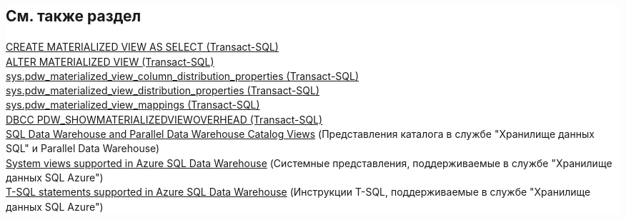 ## <a name="see-also"></a>См. также раздел
[CREATE MATERIALIZED VIEW AS SELECT &#40;Transact-SQL&#41;](/sql/t-sql/statements/create-materialized-view-as-select-transact-sql?view=azure-sqldw-latest)   
[ALTER MATERIALIZED VIEW &#40;Transact-SQL&#41;](/sql/t-sql/statements/alter-materialized-view-transact-sql?view=azure-sqldw-latest)   
[sys.pdw_materialized_view_column_distribution_properties &#40;Transact-SQL&#41;](/sql/relational-databases/system-catalog-views/sys-pdw-materialized-view-column-distribution-properties-transact-sql?view=azure-sqldw-latest)   
[sys.pdw_materialized_view_distribution_properties &#40;Transact-SQL&#41;](/sql/relational-databases/system-catalog-views/sys-pdw-materialized-view-distribution-properties-transact-sql?view=azure-sqldw-latest)   
[sys.pdw_materialized_view_mappings &#40;Transact-SQL&#41;](/sql/relational-databases/system-catalog-views/sys-pdw-materialized-view-mappings-transact-sql?view=azure-sqldw-latest)   
[DBCC PDW_SHOWMATERIALIZEDVIEWOVERHEAD &#40;Transact-SQL&#41;](/sql/t-sql/database-console-commands/dbcc-pdw-showmaterializedviewoverhead-transact-sql?view=azure-sqldw-latest)   
[SQL Data Warehouse and Parallel Data Warehouse Catalog Views](../../relational-databases/system-catalog-views/sql-data-warehouse-and-parallel-data-warehouse-catalog-views.md)  (Представления каталога в службе "Хранилище данных SQL" и Parallel Data Warehouse)  
[System views supported in Azure SQL Data Warehouse](/azure/sql-data-warehouse/sql-data-warehouse-reference-tsql-system-views)  (Системные представления, поддерживаемые в службе "Хранилище данных SQL Azure")  
[T-SQL statements supported in Azure SQL Data Warehouse](/azure/sql-data-warehouse/sql-data-warehouse-reference-tsql-statements) (Инструкции Т-SQL, поддерживаемые в службе "Хранилище данных SQL Azure")
